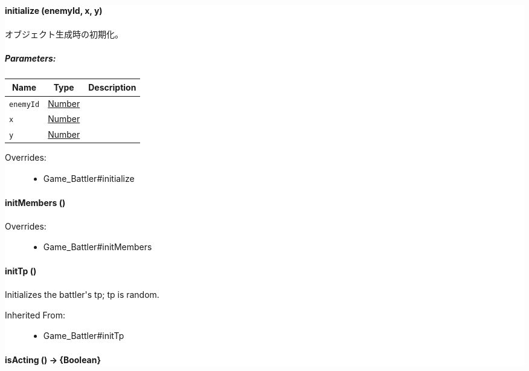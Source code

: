 #### initialize (enemyId, x, y)


 オブジェクト生成時の初期化。

##### Parameters:

| Name | Type | Description |
| --- | --- | --- |
| `enemyId` | [Number](Number.md) |  |
| `x` | [Number](Number.md) |  |
| `y` | [Number](Number.md) |  |

<dl>
                <dt>Overrides:</dt>
                <dd>
                    <ul>
                        <li>
                            <a>Game_Battler#initialize</a>
                        </li>
                    </ul>
                </dd>
            </dl>

#### initMembers ()

<dl>
                <dt>Overrides:</dt>
                <dd>
                    <ul>
                        <li>
                            <a>Game_Battler#initMembers</a>
                        </li>
                    </ul>
                </dd>
            </dl>

#### initTp ()


Initializes the battler's tp; tp is random.
<dl>
                <dt>Inherited From:</dt>
                <dd>
                    <ul>
                        <li>
                            <a>Game_Battler#initTp</a>
                        </li>
                    </ul>
                </dd>
            </dl>

#### isActing () → {Boolean}
